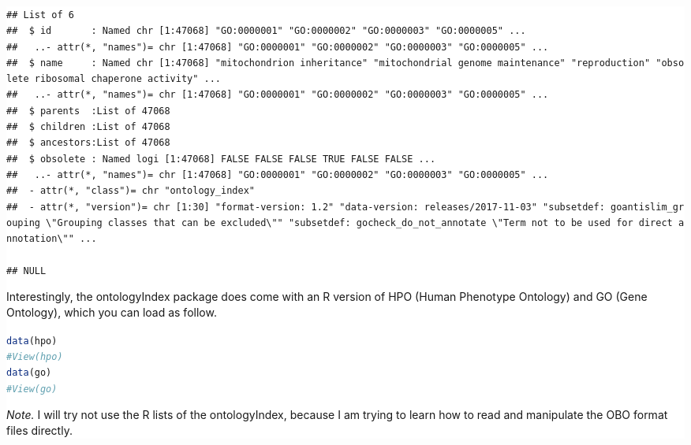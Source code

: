     ## List of 6
    ##  $ id       : Named chr [1:47068] "GO:0000001" "GO:0000002" "GO:0000003" "GO:0000005" ...
    ##   ..- attr(*, "names")= chr [1:47068] "GO:0000001" "GO:0000002" "GO:0000003" "GO:0000005" ...
    ##  $ name     : Named chr [1:47068] "mitochondrion inheritance" "mitochondrial genome maintenance" "reproduction" "obsolete ribosomal chaperone activity" ...
    ##   ..- attr(*, "names")= chr [1:47068] "GO:0000001" "GO:0000002" "GO:0000003" "GO:0000005" ...
    ##  $ parents  :List of 47068
    ##  $ children :List of 47068
    ##  $ ancestors:List of 47068
    ##  $ obsolete : Named logi [1:47068] FALSE FALSE FALSE TRUE FALSE FALSE ...
    ##   ..- attr(*, "names")= chr [1:47068] "GO:0000001" "GO:0000002" "GO:0000003" "GO:0000005" ...
    ##  - attr(*, "class")= chr "ontology_index"
    ##  - attr(*, "version")= chr [1:30] "format-version: 1.2" "data-version: releases/2017-11-03" "subsetdef: goantislim_grouping \"Grouping classes that can be excluded\"" "subsetdef: gocheck_do_not_annotate \"Term not to be used for direct annotation\"" ...

    ## NULL

Interestingly, the ontologyIndex package does come with an R version of HPO (Human Phenotype Ontology) and GO (Gene Ontology), which you can load as follow.

``` r
data(hpo)
#View(hpo)
data(go)
#View(go)
```

*Note.* I will try not use the R lists of the ontologyIndex, because I am trying to learn how to read and manipulate the OBO format files directly.

